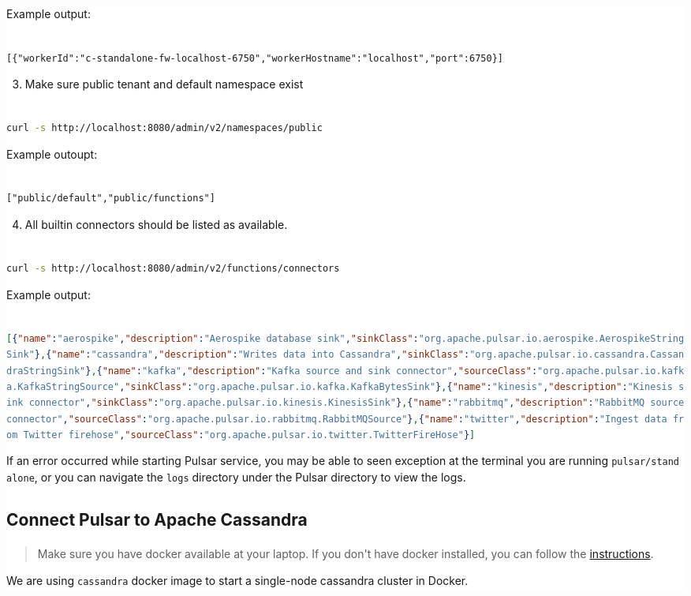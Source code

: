 Example output:

```shell

[{"workerId":"c-standalone-fw-localhost-6750","workerHostname":"localhost","port":6750}]

```

3. Make sure public tenant and default namespace exist

```bash

curl -s http://localhost:8080/admin/v2/namespaces/public

```

Example outoupt:

```shell

["public/default","public/functions"]

```

4. All builtin connectors should be listed as available.

```bash

curl -s http://localhost:8080/admin/v2/functions/connectors

```

Example output:

```json

[{"name":"aerospike","description":"Aerospike database sink","sinkClass":"org.apache.pulsar.io.aerospike.AerospikeStringSink"},{"name":"cassandra","description":"Writes data into Cassandra","sinkClass":"org.apache.pulsar.io.cassandra.CassandraStringSink"},{"name":"kafka","description":"Kafka source and sink connector","sourceClass":"org.apache.pulsar.io.kafka.KafkaStringSource","sinkClass":"org.apache.pulsar.io.kafka.KafkaBytesSink"},{"name":"kinesis","description":"Kinesis sink connector","sinkClass":"org.apache.pulsar.io.kinesis.KinesisSink"},{"name":"rabbitmq","description":"RabbitMQ source connector","sourceClass":"org.apache.pulsar.io.rabbitmq.RabbitMQSource"},{"name":"twitter","description":"Ingest data from Twitter firehose","sourceClass":"org.apache.pulsar.io.twitter.TwitterFireHose"}]

```

If an error occurred while starting Pulsar service, you may be able to seen exception at the terminal you are running `pulsar/standalone`,
or you can navigate the `logs` directory under the Pulsar directory to view the logs.

## Connect Pulsar to Apache Cassandra

> Make sure you have docker available at your laptop. If you don't have docker installed, you can follow the [instructions](https://docs.docker.com/docker-for-mac/install/).

We are using `cassandra` docker image to start a single-node cassandra cluster in Docker.
